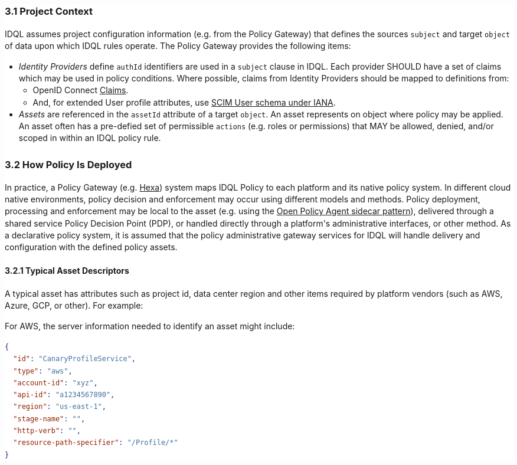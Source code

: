 ### 3.1 Project Context

IDQL assumes project configuration information (e.g. from the Policy Gateway) that defines the sources `subject` and 
target `object` of data upon which IDQL rules operate. The Policy Gateway provides the following items:
* _Identity Providers_ define `authId` identifiers are used in a `subject` clause in IDQL. Each provider SHOULD 
  have a set of claims which may be used in policy conditions. Where possible, claims from Identity Providers
  should be mapped to definitions from: 
  * OpenID Connect [Claims](https://openid.net/specs/openid-connect-core-1_0.html#Claims). 
  * And, for extended User profile attributes, use 
    [SCIM User schema under IANA](https://www.iana.org/assignments/scim/scim.xhtml).
* _Assets_ are referenced in the `assetId` attribute of a target `object`. An asset represents on 
  object where policy may be applied. An asset often has a pre-defied set of permissible `actions` (e.g. roles or permissions) that 
  MAY be allowed, denied, and/or scoped in within an IDQL policy rule. 

### 3.2 How Policy Is Deployed

In practice, a Policy Gateway (e.g. [Hexa](https://github.com/idql-org/hexa)) system maps IDQL Policy to each platform and its native policy system.
In different cloud native environments, policy decision and enforcement may occur using different models and methods. 
Policy deployment, processing and enforcement may be local to the asset (e.g. using the 
[Open Policy Agent sidecar pattern](https://www.openpolicyagent.org/docs/latest/integration/#comparison)), 
delivered through a shared service Policy Decision Point (PDP), or handled directly through a platform's administrative 
interfaces, or other method. As a declarative policy system, it is assumed that the policy administrative gateway 
services for IDQL will handle delivery and configuration with the defined policy assets.

#### 3.2.1 Typical Asset Descriptors
A typical asset has attributes such as project id, data center region and other items required by platform vendors 
(such as AWS, Azure, GCP, or other).  For example:

For AWS, the server information needed to identify an asset might include:
```json
{
  "id": "CanaryProfileService",
  "type": "aws",
  "account-id": "xyz",
  "api-id": "a1234567890",
  "region": "us-east-1",
  "stage-name": "",
  "http-verb": "",
  "resource-path-specifier": "/Profile/*"
}
```
